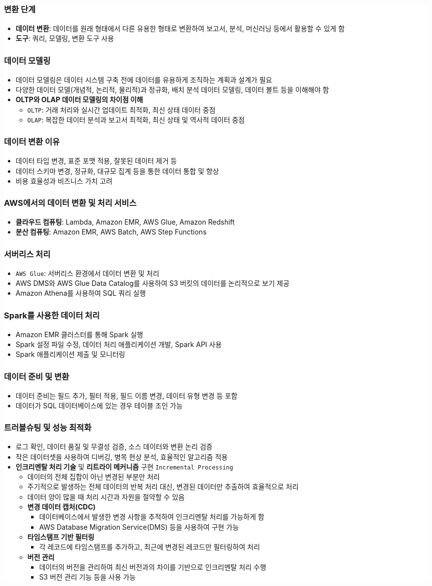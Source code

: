 ### 변환 단계
- **데이터 변환**: 데이터를 원래 형태에서 다른 유용한 형태로 변환하여 보고서, 분석, 머신러닝 등에서 활용할 수 있게 함
- **도구**: 쿼리, 모델링, 변환 도구 사용

### 데이터 모델링
- 데이터 모델링은 데이터 시스템 구축 전에 데이터를 유용하게 조직하는 계획과 설계가 필요
- 다양한 데이터 모델(개념적, 논리적, 물리적)과 정규화, 배치 분석 데이터 모델링, 데이터 볼트 등을 이해해야 함
- **OLTP와 OLAP 데이터 모델링의 차이점 이해**
    - `OLTP`: 거래 처리와 실시간 업데이트 최적화, 최신 상태 데이터 중점
    - `OLAP`: 복잡한 데이터 분석과 보고서 최적화, 최신 상태 및 역사적 데이터 중점

### 데이터 변환 이유
- 데이터 타입 변경, 표준 포맷 적용, 잘못된 데이터 제거 등
- 데이터 스키마 변경, 정규화, 대규모 집계 등을 통한 데이터 통합 및 향상
- 비용 효율성과 비즈니스 가치 고려

### AWS에서의 데이터 변환 및 처리 서비스
- **클라우드 컴퓨팅**: Lambda, Amazon EMR, AWS Glue, Amazon Redshift
- **분산 컴퓨팅**: Amazon EMR, AWS Batch, AWS Step Functions

### 서버리스 처리
- `AWS Glue`: 서버리스 환경에서 데이터 변환 및 처리
- AWS DMS와 AWS Glue Data Catalog를 사용하여 S3 버킷의 데이터를 논리적으로 보기 제공
- Amazon Athena를 사용하여 SQL 쿼리 실행

### Spark를 사용한 데이터 처리
- Amazon EMR 클러스터를 통해 Spark 실행
- Spark 설정 파일 수정, 데이터 처리 애플리케이션 개발, Spark API 사용
- Spark 애플리케이션 제출 및 모니터링

### 데이터 준비 및 변환
- 데이터 준비는 필드 추가, 필터 적용, 필드 이름 변경, 데이터 유형 변경 등 포함
- 데이터가 SQL 데이터베이스에 있는 경우 테이블 조인 가능

### 트러블슈팅 및 성능 최적화
- 로그 확인, 데이터 품질 및 무결성 검증, 소스 데이터와 변환 논리 검증
- 작은 데이터셋을 사용하여 디버깅, 병목 현상 분석, 효율적인 알고리즘 적용
- **인크리멘탈 처리 기술** 및 **리트라이 메커니즘** 구현
 `Incremental Processing`
  - 데이터의 전체 집합이 아닌 변경된 부분만 처리
  - 주기적으로 발생하는 전체 데이터의 반복 처리 대신, 변경된 데이터만 추출하여 효율적으로 처리
  - 데이터 양이 많을 때 처리 시간과 자원을 절약할 수 있음
  - **변경 데이터 캡처(CDC)**
    - 데이터베이스에서 발생한 변경 사항을 추적하여 인크리멘탈 처리를 가능하게 함
    - AWS Database Migration Service(DMS) 등을 사용하여 구현 가능
  - **타임스탬프 기반 필터링**
    - 각 레코드에 타임스탬프를 추가하고, 최근에 변경된 레코드만 필터링하여 처리
  - **버전 관리**
    - 데이터의 버전을 관리하여 최신 버전과의 차이를 기반으로 인크리멘탈 처리 수행
    - S3 버전 관리 기능 등을 사용 가능
    